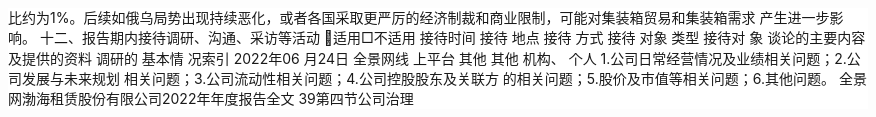 比约为1%。后续如俄乌局势出现持续恶化，或者各国采取更严厉的经济制裁和商业限制，可能对集装箱贸易和集装箱需求
产生进一步影响。
十二、报告期内接待调研、沟通、采访等活动
适用□不适用
接待时间
接待
地点
接待
方式
接待
对象
类型
接待对
象
谈论的主要内容及提供的资料
调研的
基本情
况索引
2022年06
月24日
全景网线
上平台
其他
其他
机构、
个人
1.公司日常经营情况及业绩相关问题；2.公司发展与未来规划
相关问题；3.公司流动性相关问题；4.公司控股股东及关联方
的相关问题；5.股价及市值等相关问题；6.其他问题。
全景网渤海租赁股份有限公司2022年年度报告全文
39第四节公司治理